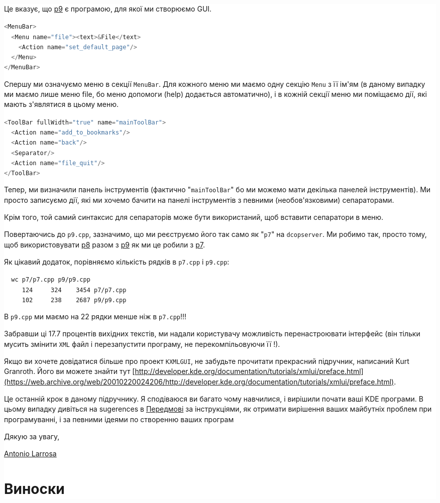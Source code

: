 Це вказує, що [p9](#p9) є програмою, для якої ми створюємо GUI. 

```c++ 
<MenuBar>
  <Menu name="file"><text>&File</text>
    <Action name="set_default_page"/>
  </Menu>
</MenuBar>
```

Спершу ми означуємо меню в секції ``MenuBar``. Для кожного меню ми маємо одну секцію ``Menu`` з її ім'ям (в даному випадку ми маємо лише меню file, бо меню допомоги (help) додається автоматично), і в кожній секції меню ми поміщаємо дії, які мають з'являтися в цьому меню.

```c++ 
<ToolBar fullWidth="true" name="mainToolBar">
  <Action name="add_to_bookmarks"/>
  <Action name="back"/>
  <Separator/>
  <Action name="file_quit"/>
</ToolBar>
```

Тепер, ми визначили панель інструментів (фактично "``mainToolBar``" бо ми можемо мати декілька панелей інструментів). Ми просто записуємо дії, які ми хочемо бачити на панелі інструментів з певними (необов'язковими) сепараторами.

Крім того, той самий синтаксис для сепараторів може бути використаний, щоб вставити сепаратори в меню.

Повертаючись до ``p9.cpp``, зазначимо, що ми реєструємо його так само як "``p7``" на ``dcopserver``. Ми робимо так, просто тому, щоб використовувати [p8](#p8) разом з [p9](#p9) як ми це робили з [p7](#p7).

Як цікавий додаток, порівняємо кількість рядків в ``p7.cpp`` і ``p9.cpp``:

```text
  wc p7/p7.cpp p9/p9.cpp
     124     324    3454 p7/p7.cpp
     102     238    2687 p9/p9.cpp   
```

В ``p9.cpp`` ми маємо на 22 рядки менше ніж в ``p7.cpp``!!!

Забравши ці 17.7 процентів вихідних текстів, ми надали користувачу можливість перенастроювати інтерфейс (він тільки мусить змінити ``XML`` файл і перезапустити програму, не перекомпільовуючи її !).

Якщо ви хочете довідатися більше про проект ``KXMLGUI``, не забудьте прочитати прекрасний підручник, написаний  Kurt Granroth. Його ви можете знайти тут [http://developer.kde.org/documentation/tutorials/xmlui/preface.html](https://web.archive.org/web/20010220024206/http://developer.kde.org/documentation/tutorials/xmlui/preface.html).

Це останній крок в даному підручнику. Я сподіваюся ви багато чому навчилися, і вирішили почати ваші KDE програми. В цьому випадку дивіться на sugerences в [Передмові](#introduction) за інструкціями, як отримати вирішення ваших майбутніх проблем при програмуванні, і за певними ідеями по створенню ваших програм

Дякую за увагу,

[Antonio Larrosa](mailto:larrosa@kde.org)

# Виноски


